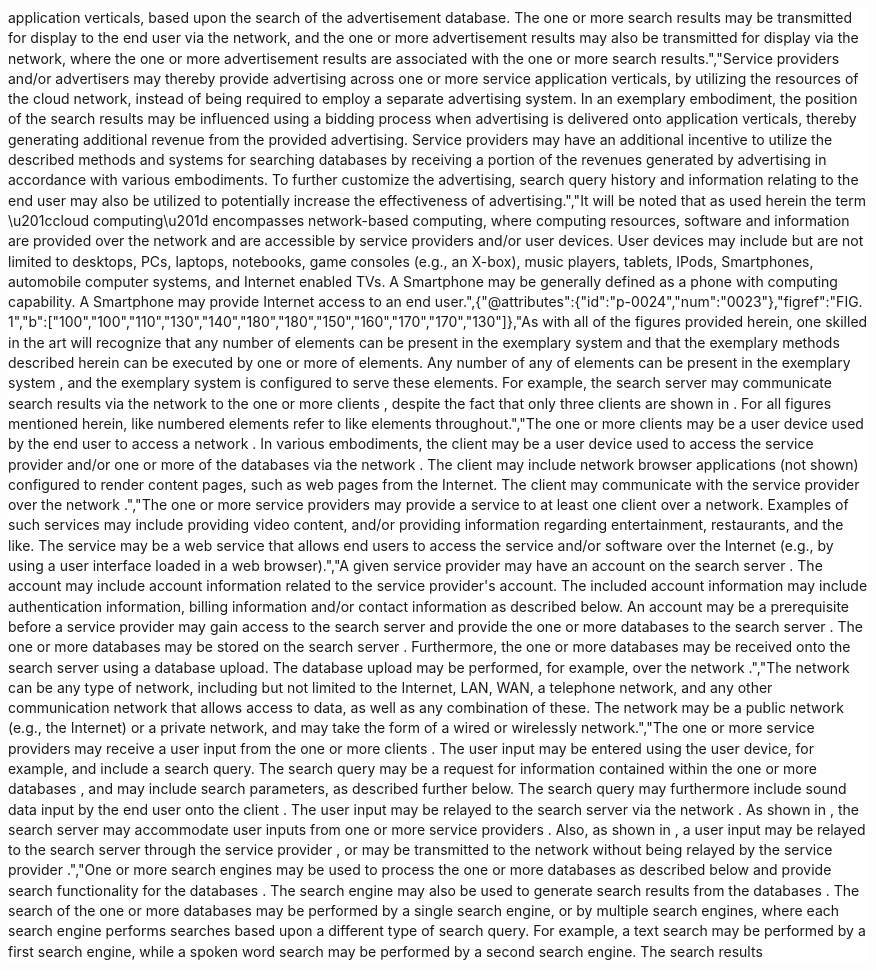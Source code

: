 application verticals, based upon the search of the advertisement database. The one or more search results may be transmitted for display to the end user via the network, and the one or more advertisement results may also be transmitted for display via the network, where the one or more advertisement results are associated with the one or more search results.","Service providers and\/or advertisers may thereby provide advertising across one or more service application verticals, by utilizing the resources of the cloud network, instead of being required to employ a separate advertising system. In an exemplary embodiment, the position of the search results may be influenced using a bidding process when advertising is delivered onto application verticals, thereby generating additional revenue from the provided advertising. Service providers may have an additional incentive to utilize the described methods and systems for searching databases by receiving a portion of the revenues generated by advertising in accordance with various embodiments. To further customize the advertising, search query history and information relating to the end user may also be utilized to potentially increase the effectiveness of advertising.","It will be noted that as used herein the term \u201ccloud computing\u201d encompasses network-based computing, where computing resources, software and information are provided over the network and are accessible by service providers and\/or user devices. User devices may include but are not limited to desktops, PCs, laptops, notebooks, game consoles (e.g., an X-box), music players, tablets, IPods, Smartphones, automobile computer systems, and Internet enabled TVs. A Smartphone may be generally defined as a phone with computing capability. A Smartphone may provide Internet access to an end user.",{"@attributes":{"id":"p-0024","num":"0023"},"figref":"FIG. 1","b":["100","100","110","130","140","180","180","150","160","170","170","130"]},"As with all of the figures provided herein, one skilled in the art will recognize that any number of elements can be present in the exemplary system  and that the exemplary methods described herein can be executed by one or more of elements. Any number of any of elements can be present in the exemplary system , and the exemplary system  is configured to serve these elements. For example, the search server  may communicate search results via the network  to the one or more clients , despite the fact that only three clients are shown in . For all figures mentioned herein, like numbered elements refer to like elements throughout.","The one or more clients  may be a user device used by the end user to access a network . In various embodiments, the client  may be a user device used to access the service provider  and\/or one or more of the databases  via the network . The client  may include network browser applications (not shown) configured to render content pages, such as web pages from the Internet. The client  may communicate with the service provider  over the network .","The one or more service providers  may provide a service to at least one client  over a network. Examples of such services may include providing video content, and\/or providing information regarding entertainment, restaurants, and the like. The service may be a web service that allows end users to access the service and\/or software over the Internet (e.g., by using a user interface loaded in a web browser).","A given service provider  may have an account  on the search server . The account  may include account information related to the service provider's account. The included account information may include authentication information, billing information and\/or contact information as described below. An account  may be a prerequisite before a service provider may gain access to the search server and provide the one or more databases  to the search server . The one or more databases  may be stored on the search server . Furthermore, the one or more databases  may be received onto the search server  using a database upload. The database upload may be performed, for example, over the network .","The network  can be any type of network, including but not limited to the Internet, LAN, WAN, a telephone network, and any other communication network that allows access to data, as well as any combination of these. The network  may be a public network (e.g., the Internet) or a private network, and may take the form of a wired or wirelessly network.","The one or more service providers  may receive a user input  from the one or more clients . The user input  may be entered using the user device, for example, and include a search query. The search query may be a request for information contained within the one or more databases , and may include search parameters, as described further below. The search query may furthermore include sound data input by the end user onto the client . The user input  may be relayed to the search server  via the network . As shown in , the search server  may accommodate user inputs  from one or more service providers . Also, as shown in , a user input  may be relayed to the search server  through the service provider , or may be transmitted to the network  without being relayed by the service provider .","One or more search engines  may be used to process the one or more databases  as described below and provide search functionality for the databases . The search engine  may also be used to generate search results from the databases . The search of the one or more databases  may be performed by a single search engine, or by multiple search engines, where each search engine performs searches based upon a different type of search query. For example, a text search may be performed by a first search engine, while a spoken word search may be performed by a second search engine. The search results